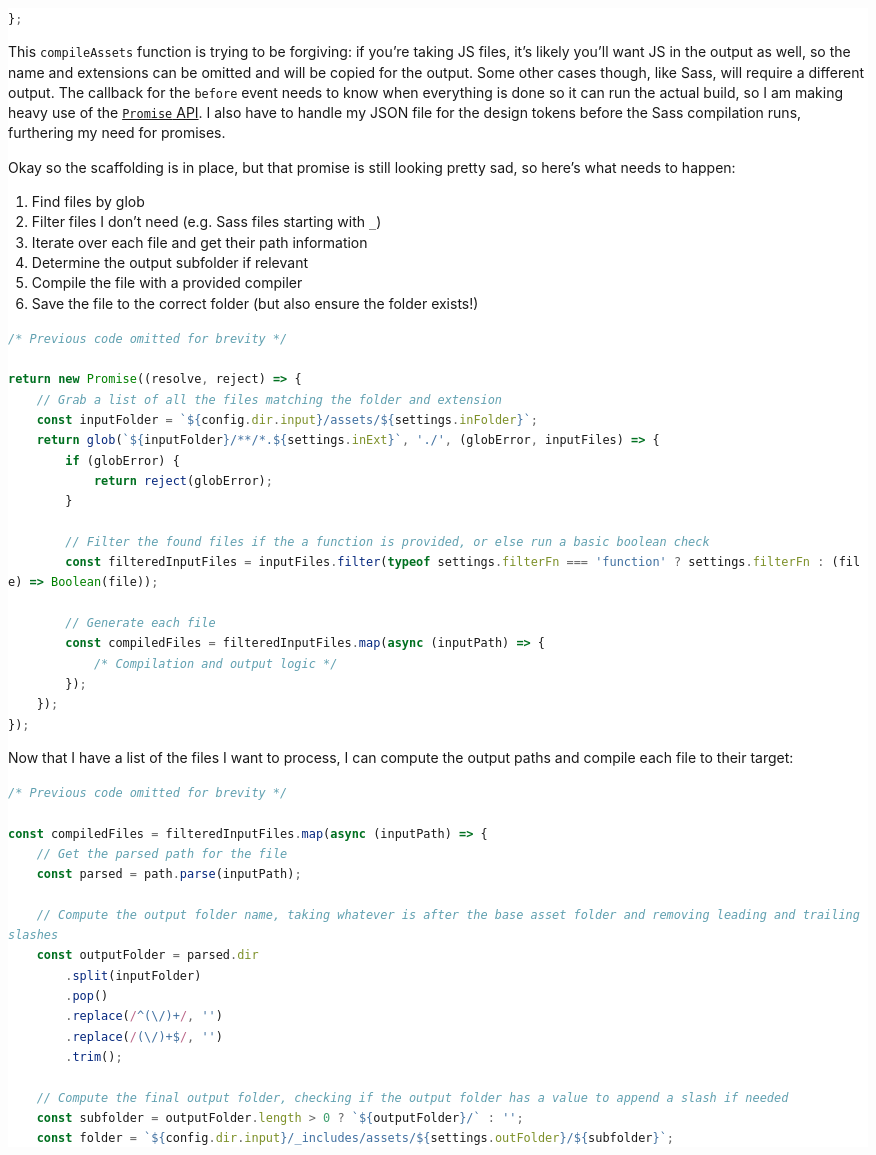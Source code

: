 ```js
};
```

This `compileAssets` function is trying to be forgiving: if you’re taking JS files, it’s likely you’ll want JS in the output as well, so the name and extensions can be omitted and will be copied for the output. Some other cases though, like Sass, will require a different output. The callback for the `before` event needs to know when everything is done so it can run the actual build, so I am making heavy use of the [`Promise` API](https://developer.mozilla.org/en-US/docs/Web/JavaScript/Reference/Global_Objects/Promise). I also have to handle my JSON file for the design tokens before the Sass compilation runs, furthering my need for promises.

Okay so the scaffolding is in place, but that promise is still looking pretty sad, so here’s what needs to happen:
1. Find files by glob
1. Filter files I don’t need (e.g. Sass files starting with `_`)
1. Iterate over each file and get their path information
1. Determine the output subfolder if relevant
1. Compile the file with a provided compiler
1. Save the file to the correct folder (but also ensure the folder exists!)

```js
/* Previous code omitted for brevity */

return new Promise((resolve, reject) => {
    // Grab a list of all the files matching the folder and extension
    const inputFolder = `${config.dir.input}/assets/${settings.inFolder}`;
    return glob(`${inputFolder}/**/*.${settings.inExt}`, './', (globError, inputFiles) => {
        if (globError) {
            return reject(globError);
        }

        // Filter the found files if the a function is provided, or else run a basic boolean check
        const filteredInputFiles = inputFiles.filter(typeof settings.filterFn === 'function' ? settings.filterFn : (file) => Boolean(file));

        // Generate each file
        const compiledFiles = filteredInputFiles.map(async (inputPath) => {
            /* Compilation and output logic */
        });
    });
});
```

Now that I have a list of the files I want to process, I can compute the output paths and compile each file to their target:

```js
/* Previous code omitted for brevity */

const compiledFiles = filteredInputFiles.map(async (inputPath) => {
    // Get the parsed path for the file
    const parsed = path.parse(inputPath);

    // Compute the output folder name, taking whatever is after the base asset folder and removing leading and trailing slashes
    const outputFolder = parsed.dir
        .split(inputFolder)
        .pop()
        .replace(/^(\/)+/, '')
        .replace(/(\/)+$/, '')
        .trim();

    // Compute the final output folder, checking if the output folder has a value to append a slash if needed
    const subfolder = outputFolder.length > 0 ? `${outputFolder}/` : '';
    const folder = `${config.dir.input}/_includes/assets/${settings.outFolder}/${subfolder}`;
```